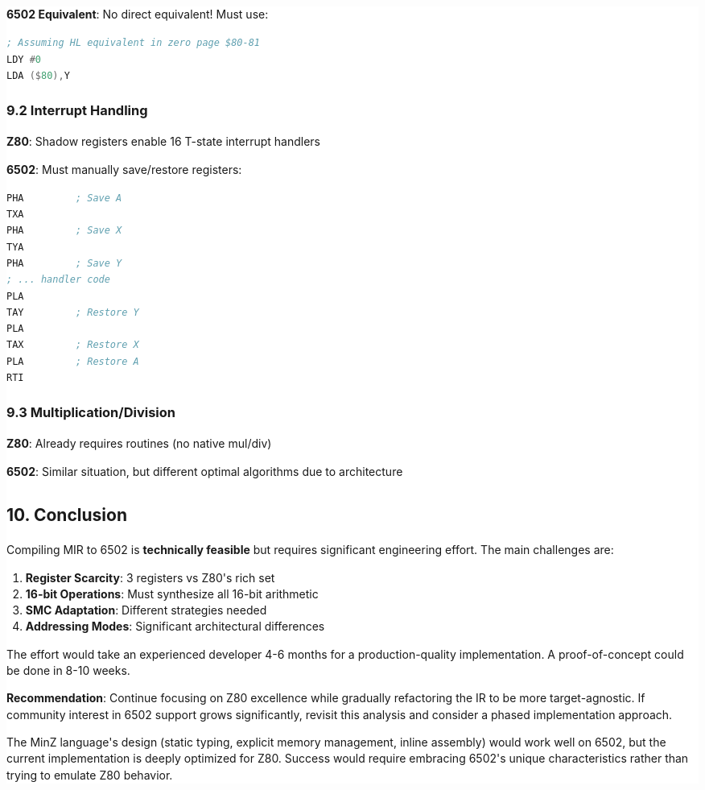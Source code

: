 **6502 Equivalent**: No direct equivalent!
Must use:
```asm
; Assuming HL equivalent in zero page $80-81
LDY #0
LDA ($80),Y
```

### 9.2 Interrupt Handling

**Z80**: Shadow registers enable 16 T-state interrupt handlers

**6502**: Must manually save/restore registers:
```asm
PHA         ; Save A
TXA
PHA         ; Save X
TYA
PHA         ; Save Y
; ... handler code
PLA
TAY         ; Restore Y
PLA
TAX         ; Restore X
PLA         ; Restore A
RTI
```

### 9.3 Multiplication/Division

**Z80**: Already requires routines (no native mul/div)

**6502**: Similar situation, but different optimal algorithms due to architecture

## 10. Conclusion

Compiling MIR to 6502 is **technically feasible** but requires significant engineering effort. The main challenges are:

1. **Register Scarcity**: 3 registers vs Z80's rich set
2. **16-bit Operations**: Must synthesize all 16-bit arithmetic
3. **SMC Adaptation**: Different strategies needed
4. **Addressing Modes**: Significant architectural differences

The effort would take an experienced developer 4-6 months for a production-quality implementation. A proof-of-concept could be done in 8-10 weeks.

**Recommendation**: Continue focusing on Z80 excellence while gradually refactoring the IR to be more target-agnostic. If community interest in 6502 support grows significantly, revisit this analysis and consider a phased implementation approach.

The MinZ language's design (static typing, explicit memory management, inline assembly) would work well on 6502, but the current implementation is deeply optimized for Z80. Success would require embracing 6502's unique characteristics rather than trying to emulate Z80 behavior.